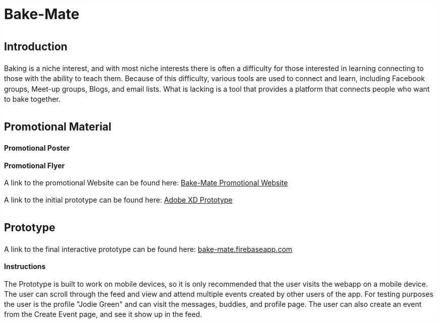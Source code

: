 # Bake-Mate

## Introduction

Baking is a niche interest, and with most niche interests there is often a difficulty for those interested in learning connecting to those with the ability to teach them. Because of this difficulty, various tools are used to connect and learn, including Facebook groups, Meet-up groups, Blogs, and email lists. What is lacking is a tool that provides a platform that connects people who want to bake together.                                    

## Promotional Material


**Promotional Poster**
<object data="https://firebasestorage.googleapis.com/v0/b/bake-mate.appspot.com/o/PosterV2.pdf?alt=media&token=f64f5aaf-d5ef-47de-9c86-f0d646201267" type="application/pdf" width="700px" height="700px">
    <embed src="https://firebasestorage.googleapis.com/v0/b/bake-mate.appspot.com/o/PosterV2.pdf?alt=media&token=f64f5aaf-d5ef-47de-9c86-f0d646201267">
        This browser does not support PDFs. Please download the PDF to view it: <a href="https://firebasestorage.googleapis.com/v0/b/bake-mate.appspot.com/o/PosterV2.pdf?alt=media&token=f64f5aaf-d5ef-47de-9c86-f0d646201267">Download PDF</a>.</p>
    </embed>
</object>

**Promotional Flyer**
<object data="https://firebasestorage.googleapis.com/v0/b/bake-mate.appspot.com/o/fixed%20.pdf?alt=media&token=c2a38efd-b914-419f-8995-cb643e60a6a5" type="application/pdf" width="700px" height="700px">
    <embed src="https://firebasestorage.googleapis.com/v0/b/bake-mate.appspot.com/o/fixed%20.pdf?alt=media&token=c2a38efd-b914-419f-8995-cb643e60a6a5">
        This browser does not support PDFs. Please download the PDF to view it: <a href="https://firebasestorage.googleapis.com/v0/b/bake-mate.appspot.com/o/fixed%20.pdf?alt=media&token=c2a38efd-b914-419f-8995-cb643e60a6a5">Download PDF</a>.</p>
    </embed>
</object>

A link to the promotional Website can be found here:
[Bake-Mate Promotional Website](https://bakedgroup.uqcloud.net/)

A link to the initial prototype can be found here:
[Adobe XD Prototype](https://xd.adobe.com/view/93d86849-dd37-4588-a3d0-780c89ee859b/)

## Prototype

A link to the final interactive prototype can be found here:
[bake-mate.firebaseapp.com](https://bake-mate.firebaseapp.com)

**Instructions**

The Prototype is built to work on mobile devices, so it is only recommended that the user visits the webapp on a mobile device. The user can scroll through the feed and view and attend multiple events created by other users of the app. For testing purposes the user is the profile "Jodie Green" and can visit the messages, buddies, and profile page. The user can also create an event from the Create Event page, and see it show up in the feed.
